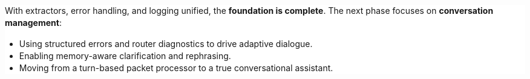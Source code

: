 With extractors, error handling, and logging unified, the **foundation is complete**.
The next phase focuses on **conversation management**:

* Using structured errors and router diagnostics to drive adaptive dialogue.
* Enabling memory-aware clarification and rephrasing.
* Moving from a turn-based packet processor to a true conversational assistant.
